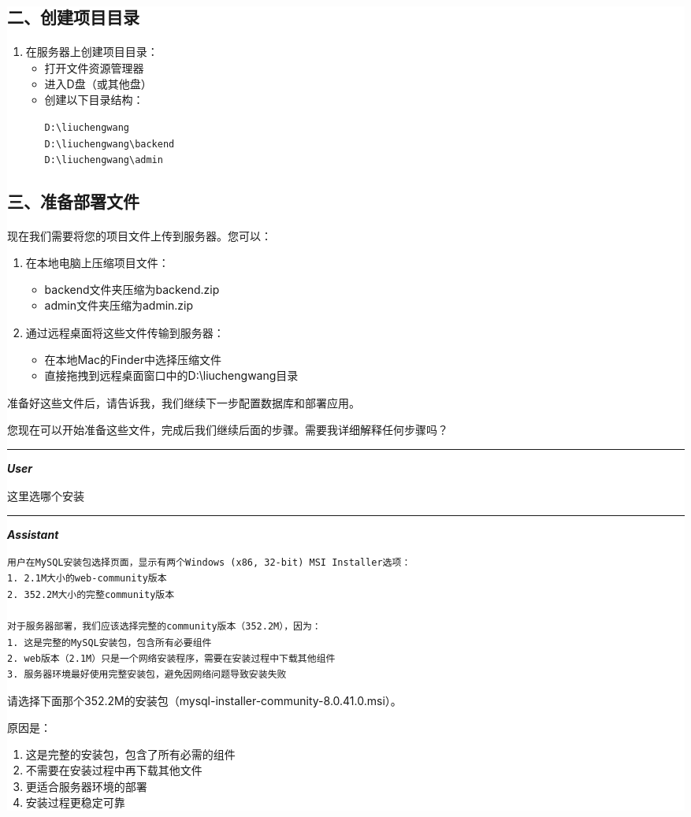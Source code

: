 ## 二、创建项目目录
1. 在服务器上创建项目目录：
   - 打开文件资源管理器
   - 进入D盘（或其他盘）
   - 创建以下目录结构：
     ```
     D:\liuchengwang
     D:\liuchengwang\backend
     D:\liuchengwang\admin
     ```

## 三、准备部署文件
现在我们需要将您的项目文件上传到服务器。您可以：

1. 在本地电脑上压缩项目文件：
   - backend文件夹压缩为backend.zip
   - admin文件夹压缩为admin.zip

2. 通过远程桌面将这些文件传输到服务器：
   - 在本地Mac的Finder中选择压缩文件
   - 直接拖拽到远程桌面窗口中的D:\liuchengwang目录

准备好这些文件后，请告诉我，我们继续下一步配置数据库和部署应用。

您现在可以开始准备这些文件，完成后我们继续后面的步骤。需要我详细解释任何步骤吗？

---

_**User**_

这里选哪个安装

---

_**Assistant**_

```thinking
用户在MySQL安装包选择页面，显示有两个Windows (x86, 32-bit) MSI Installer选项：
1. 2.1M大小的web-community版本
2. 352.2M大小的完整community版本

对于服务器部署，我们应该选择完整的community版本（352.2M），因为：
1. 这是完整的MySQL安装包，包含所有必要组件
2. web版本（2.1M）只是一个网络安装程序，需要在安装过程中下载其他组件
3. 服务器环境最好使用完整安装包，避免因网络问题导致安装失败
```

请选择下面那个352.2M的安装包（mysql-installer-community-8.0.41.0.msi）。

原因是：
1. 这是完整的安装包，包含了所有必需的组件
2. 不需要在安装过程中再下载其他文件
3. 更适合服务器环境的部署
4. 安装过程更稳定可靠

